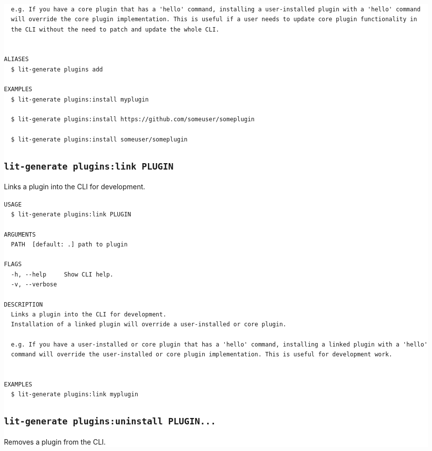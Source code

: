 ```
  e.g. If you have a core plugin that has a 'hello' command, installing a user-installed plugin with a 'hello' command
  will override the core plugin implementation. This is useful if a user needs to update core plugin functionality in
  the CLI without the need to patch and update the whole CLI.


ALIASES
  $ lit-generate plugins add

EXAMPLES
  $ lit-generate plugins:install myplugin 

  $ lit-generate plugins:install https://github.com/someuser/someplugin

  $ lit-generate plugins:install someuser/someplugin
```

## `lit-generate plugins:link PLUGIN`

Links a plugin into the CLI for development.

```
USAGE
  $ lit-generate plugins:link PLUGIN

ARGUMENTS
  PATH  [default: .] path to plugin

FLAGS
  -h, --help     Show CLI help.
  -v, --verbose

DESCRIPTION
  Links a plugin into the CLI for development.
  Installation of a linked plugin will override a user-installed or core plugin.

  e.g. If you have a user-installed or core plugin that has a 'hello' command, installing a linked plugin with a 'hello'
  command will override the user-installed or core plugin implementation. This is useful for development work.


EXAMPLES
  $ lit-generate plugins:link myplugin
```

## `lit-generate plugins:uninstall PLUGIN...`

Removes a plugin from the CLI.

